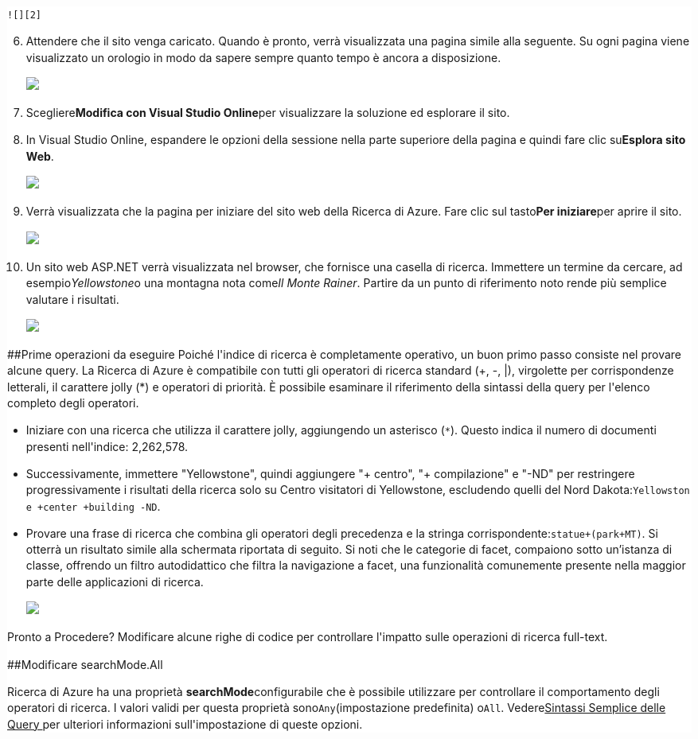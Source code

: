     ![][2]

6. Attendere che il sito venga caricato. Quando è pronto, verrà visualizzata una pagina simile alla seguente. Su ogni pagina viene visualizzato un orologio in modo da sapere sempre quanto tempo è ancora a disposizione.

    ![][3]

7. Scegliere**Modifica con Visual Studio Online**per visualizzare la soluzione ed esplorare il sito.
9. In Visual Studio Online, espandere le opzioni della sessione nella parte superiore della pagina e quindi fare clic su**Esplora sito Web**.

    ![][4]

10. Verrà visualizzata che la pagina per iniziare del sito web della Ricerca di Azure. Fare clic sul tasto**Per iniziare**per aprire il sito.

    ![][5]

11. Un sito web ASP.NET verrà visualizzata nel browser, che fornisce una casella di ricerca. Immettere un termine da cercare, ad esempio*Yellowstone*o una montagna nota come*Il Monte Rainer*. Partire da un punto di riferimento noto rende più semplice valutare i risultati.

    ![][6]


##Prime operazioni da eseguire
Poiché l'indice di ricerca è completamente operativo, un buon primo passo consiste nel provare alcune query. La Ricerca di Azure è compatibile con tutti gli operatori di ricerca standard (+, -, |), virgolette per corrispondenze letterali, il carattere jolly (*) e operatori di priorità. È possibile esaminare il riferimento della sintassi della query per l'elenco completo degli operatori.

- Iniziare con una ricerca che utilizza il carattere jolly, aggiungendo un asterisco (`*`). Questo indica il numero di documenti presenti nell'indice: 2,262,578.
- Successivamente, immettere "Yellowstone", quindi aggiungere "+ centro", "+ compilazione" e "-ND" per restringere progressivamente i risultati della ricerca solo su Centro visitatori di Yellowstone, escludendo quelli del Nord Dakota:`Yellowstone +center +building -ND`.  
- Provare una frase di ricerca che combina gli operatori degli precedenza e la stringa corrispondente:`statue+(park+MT)`. Si otterrà un risultato simile alla schermata riportata di seguito. Si noti che le categorie di facet, compaiono sotto un’istanza di classe, offrendo un filtro autodidattico che filtra la navigazione a facet, una funzionalità comunemente presente nella maggior parte delle applicazioni di ricerca.

    ![][7]

Pronto a Procedere? Modificare alcune righe di codice per controllare l'impatto sulle operazioni di ricerca full-text.

##Modificare searchMode.All

Ricerca di Azure ha una proprietà **searchMode**configurabile che è possibile utilizzare per controllare il comportamento degli operatori di ricerca. I valori validi per questa proprietà sono`Any`(impostazione predefinita) o`All`. Vedere[Sintassi Semplice delle Query ](https://msdn.microsoft.com/library/dn798920.aspx)per ulteriori informazioni sull'impostazione di queste opzioni.


[1]: ./media/search-tryappservice/AzSearch-TryAppService-TemplateTile.png
[2]: ./media/search-tryappservice/AzSearch-TryAppService-LoginAccount.png
[3]: ./media/search-tryappservice/AzSearch-TryAppService-AppCreated.png
[4]: ./media/search-tryappservice/AzSearch-TryAppService-BrowseSite.png
[5]: ./media/search-tryappservice/AzSearch-TryAppService-GetStarted.png
[6]: ./media/search-tryappservice/AzSearch-TryAppService-QueryWA.png
[7]: ./media/search-tryappservice/AzSearch-TryAppService-QueryPrecedence.png
[8]: ./media/search-tryappservice/AzSearch-TryAppService-VSOConnect.png
[9]: ./media/search-tryappservice/AzSearch-TryAppService-cSharpSample.png
[10]: ./media/search-tryappservice/AzSearch-TryAppService-RunBtn.png
[11]: ./media/search-tryappservice/AzSearch-TryAppService-searchmodeany.png
[12]: ./media/search-tryappservice/AzSearch-TryAppService-searchmodeWAState.png
[13]: ./media/search-tryappservice/AzSearch-TryAppService-Schema.png
[14]: ./media/search-tryappservice/AzSearch-TryAppService-HitHighlight.png